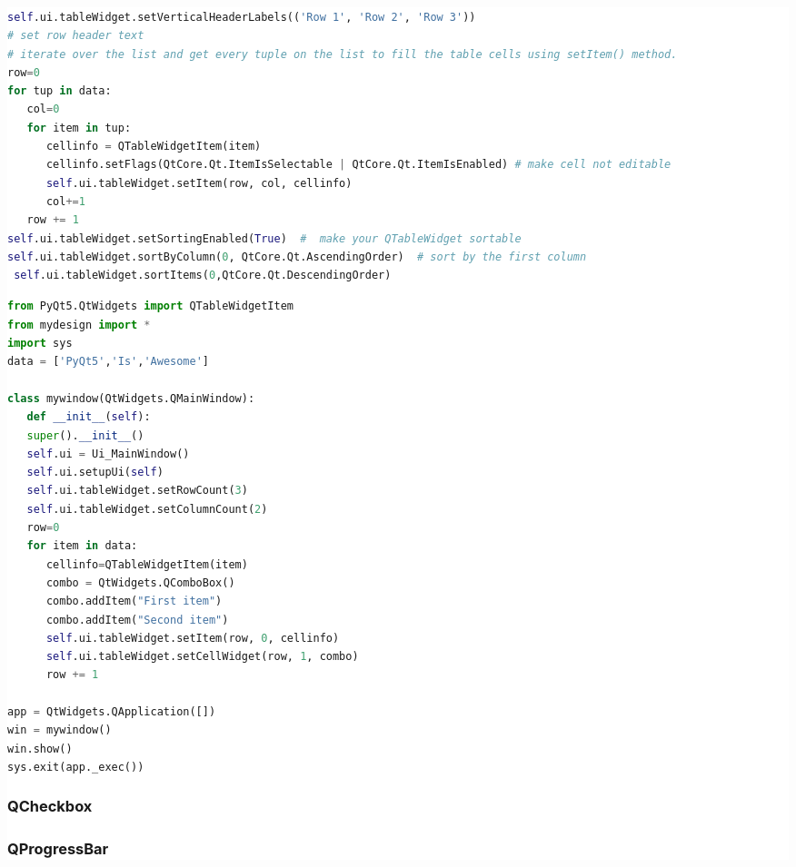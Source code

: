```python
self.ui.tableWidget.setVerticalHeaderLabels(('Row 1', 'Row 2', 'Row 3'))
# set row header text
# iterate over the list and get every tuple on the list to fill the table cells using setItem() method.
row=0
for tup in data:
   col=0
   for item in tup:
      cellinfo = QTableWidgetItem(item)
      cellinfo.setFlags(QtCore.Qt.ItemIsSelectable | QtCore.Qt.ItemIsEnabled) # make cell not editable
      self.ui.tableWidget.setItem(row, col, cellinfo)
      col+=1
   row += 1
self.ui.tableWidget.setSortingEnabled(True)  #  make your QTableWidget sortable
self.ui.tableWidget.sortByColumn(0, QtCore.Qt.AscendingOrder)  # sort by the first column
 self.ui.tableWidget.sortItems(0,QtCore.Qt.DescendingOrder)
```


```python
from PyQt5.QtWidgets import QTableWidgetItem
from mydesign import * 
import sys 
data = ['PyQt5','Is','Awesome']

class mywindow(QtWidgets.QMainWindow):
   def __init__(self):
   super().__init__()
   self.ui = Ui_MainWindow()
   self.ui.setupUi(self)
   self.ui.tableWidget.setRowCount(3)
   self.ui.tableWidget.setColumnCount(2)
   row=0
   for item in data:
      cellinfo=QTableWidgetItem(item)
      combo = QtWidgets.QComboBox()
      combo.addItem("First item")
      combo.addItem("Second item")
      self.ui.tableWidget.setItem(row, 0, cellinfo)
      self.ui.tableWidget.setCellWidget(row, 1, combo)
      row += 1

app = QtWidgets.QApplication([])
win = mywindow()
win.show()
sys.exit(app._exec())
```

### QCheckbox

### QProgressBar
